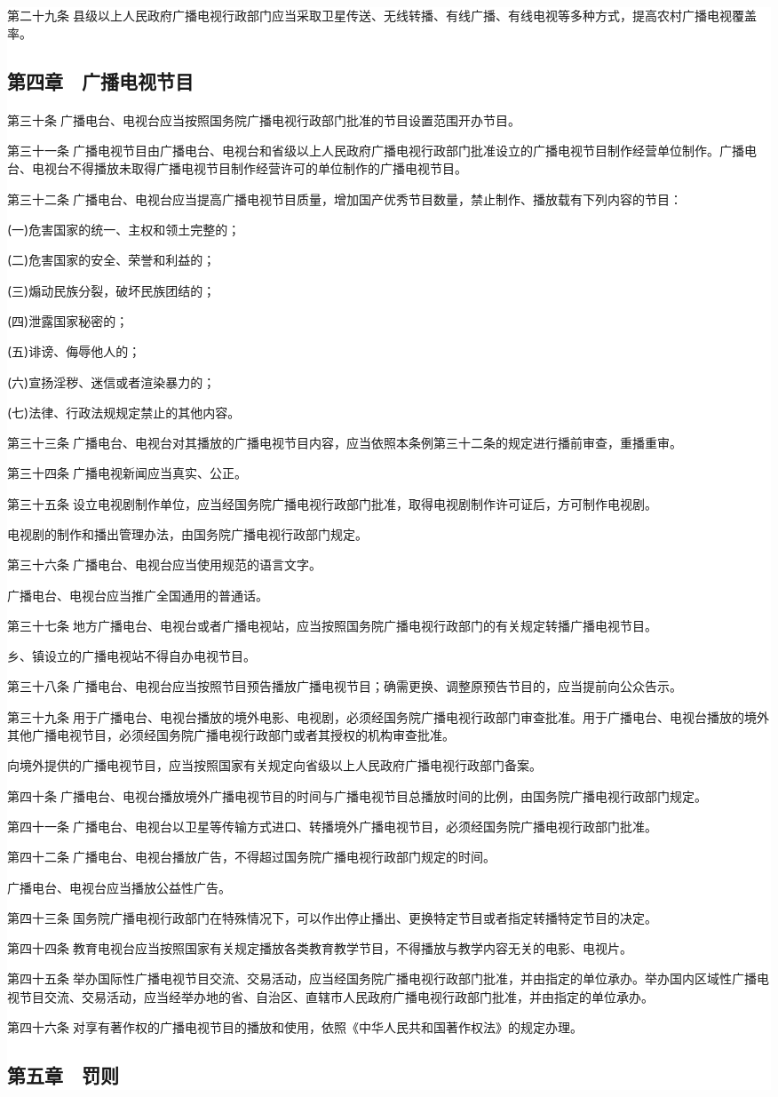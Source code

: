 第二十九条 县级以上人民政府广播电视行政部门应当采取卫星传送、无线转播、有线广播、有线电视等多种方式，提高农村广播电视覆盖率。

## 第四章　广播电视节目

第三十条 广播电台、电视台应当按照国务院广播电视行政部门批准的节目设置范围开办节目。

第三十一条 广播电视节目由广播电台、电视台和省级以上人民政府广播电视行政部门批准设立的广播电视节目制作经营单位制作。广播电台、电视台不得播放未取得广播电视节目制作经营许可的单位制作的广播电视节目。

第三十二条 广播电台、电视台应当提高广播电视节目质量，增加国产优秀节目数量，禁止制作、播放载有下列内容的节目：

(一)危害国家的统一、主权和领土完整的；

(二)危害国家的安全、荣誉和利益的；

(三)煽动民族分裂，破坏民族团结的；

(四)泄露国家秘密的；

(五)诽谤、侮辱他人的；

(六)宣扬淫秽、迷信或者渲染暴力的；

(七)法律、行政法规规定禁止的其他内容。

第三十三条 广播电台、电视台对其播放的广播电视节目内容，应当依照本条例第三十二条的规定进行播前审查，重播重审。

第三十四条 广播电视新闻应当真实、公正。

第三十五条 设立电视剧制作单位，应当经国务院广播电视行政部门批准，取得电视剧制作许可证后，方可制作电视剧。

电视剧的制作和播出管理办法，由国务院广播电视行政部门规定。

第三十六条 广播电台、电视台应当使用规范的语言文字。

广播电台、电视台应当推广全国通用的普通话。

第三十七条 地方广播电台、电视台或者广播电视站，应当按照国务院广播电视行政部门的有关规定转播广播电视节目。

乡、镇设立的广播电视站不得自办电视节目。

第三十八条 广播电台、电视台应当按照节目预告播放广播电视节目；确需更换、调整原预告节目的，应当提前向公众告示。

第三十九条 用于广播电台、电视台播放的境外电影、电视剧，必须经国务院广播电视行政部门审查批准。用于广播电台、电视台播放的境外其他广播电视节目，必须经国务院广播电视行政部门或者其授权的机构审查批准。

向境外提供的广播电视节目，应当按照国家有关规定向省级以上人民政府广播电视行政部门备案。

第四十条 广播电台、电视台播放境外广播电视节目的时间与广播电视节目总播放时间的比例，由国务院广播电视行政部门规定。

第四十一条 广播电台、电视台以卫星等传输方式进口、转播境外广播电视节目，必须经国务院广播电视行政部门批准。

第四十二条 广播电台、电视台播放广告，不得超过国务院广播电视行政部门规定的时间。

广播电台、电视台应当播放公益性广告。

第四十三条 国务院广播电视行政部门在特殊情况下，可以作出停止播出、更换特定节目或者指定转播特定节目的决定。

第四十四条 教育电视台应当按照国家有关规定播放各类教育教学节目，不得播放与教学内容无关的电影、电视片。

第四十五条 举办国际性广播电视节目交流、交易活动，应当经国务院广播电视行政部门批准，并由指定的单位承办。举办国内区域性广播电视节目交流、交易活动，应当经举办地的省、自治区、直辖市人民政府广播电视行政部门批准，并由指定的单位承办。

第四十六条 对享有著作权的广播电视节目的播放和使用，依照《中华人民共和国著作权法》的规定办理。

## 第五章　罚则
